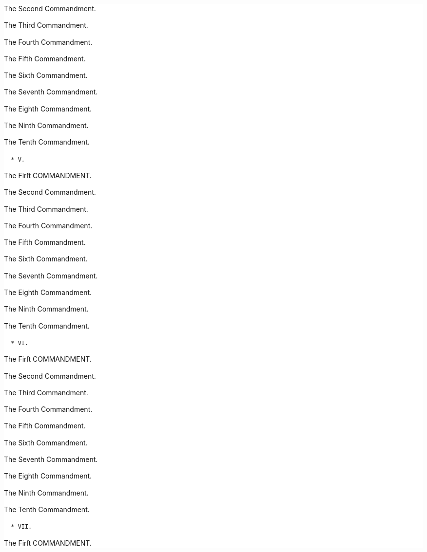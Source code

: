 The Second Commandment.

The Third Commandment.

The Fourth Commandment.

The Fifth Commandment.

The Sixth Commandment.

The Seventh Commandment.

The Eighth Commandment.

The Ninth Commandment.

The Tenth Commandment.

      * V.

The Firſt COMMANDMENT.

The Second Commandment.

The Third Commandment.

The Fourth Commandment.

The Fifth Commandment.

The Sixth Commandment.

The Seventh Commandment.

The Eighth Commandment.

The Ninth Commandment.

The Tenth Commandment.

      * VI.

The Firſt COMMANDMENT.

The Second Commandment.

The Third Commandment.

The Fourth Commandment.

The Fifth Commandment.

The Sixth Commandment.

The Seventh Commandment.

The Eighth Commandment.

The Ninth Commandment.

The Tenth Commandment.

      * VII.

The Firſt COMMANDMENT.
